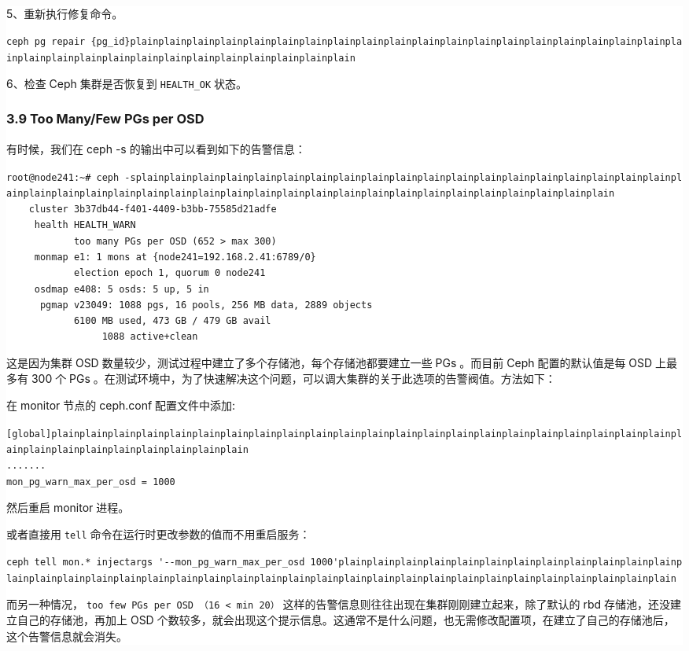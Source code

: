 5、重新执行修复命令。

	ceph pg repair {pg_id}plainplainplainplainplainplainplainplainplainplainplainplainplainplainplainplainplainplainplainplainplainplainplainplainplainplainplainplainplainplainplainplain

6、检查 Ceph 集群是否恢复到 `HEALTH_OK` 状态。


### 3.9 Too Many/Few PGs per OSD

有时候，我们在 ceph -s 的输出中可以看到如下的告警信息：

	root@node241:~# ceph -splainplainplainplainplainplainplainplainplainplainplainplainplainplainplainplainplainplainplainplainplainplainplainplainplainplainplainplainplainplainplainplainplainplainplainplainplainplainplainplainplain
		cluster 3b37db44-f401-4409-b3bb-75585d21adfe
	     health HEALTH_WARN
	            too many PGs per OSD (652 > max 300)
	     monmap e1: 1 mons at {node241=192.168.2.41:6789/0}
	            election epoch 1, quorum 0 node241
	     osdmap e408: 5 osds: 5 up, 5 in
	      pgmap v23049: 1088 pgs, 16 pools, 256 MB data, 2889 objects
	            6100 MB used, 473 GB / 479 GB avail
	                 1088 active+clean

这是因为集群 OSD 数量较少，测试过程中建立了多个存储池，每个存储池都要建立一些 PGs 。而目前 Ceph 配置的默认值是每 OSD 上最多有 300 个 PGs 。在测试环境中，为了快速解决这个问题，可以调大集群的关于此选项的告警阀值。方法如下：

在 monitor 节点的 ceph.conf 配置文件中添加:

    [global]plainplainplainplainplainplainplainplainplainplainplainplainplainplainplainplainplainplainplainplainplainplainplainplainplainplainplainplainplainplainplain
    .......
    mon_pg_warn_max_per_osd = 1000

然后重启 monitor 进程。

或者直接用 `tell` 命令在运行时更改参数的值而不用重启服务：

	ceph tell mon.* injectargs '--mon_pg_warn_max_per_osd 1000'plainplainplainplainplainplainplainplainplainplainplainplainplainplainplainplainplainplainplainplainplainplainplainplainplainplainplainplainplainplainplainplainplainplainplainplain

而另一种情况， `too few PGs per OSD （16 < min 20）` 这样的告警信息则往往出现在集群刚刚建立起来，除了默认的 rbd 存储池，还没建立自己的存储池，再加上 OSD 个数较多，就会出现这个提示信息。这通常不是什么问题，也无需修改配置项，在建立了自己的存储池后，这个告警信息就会消失。
